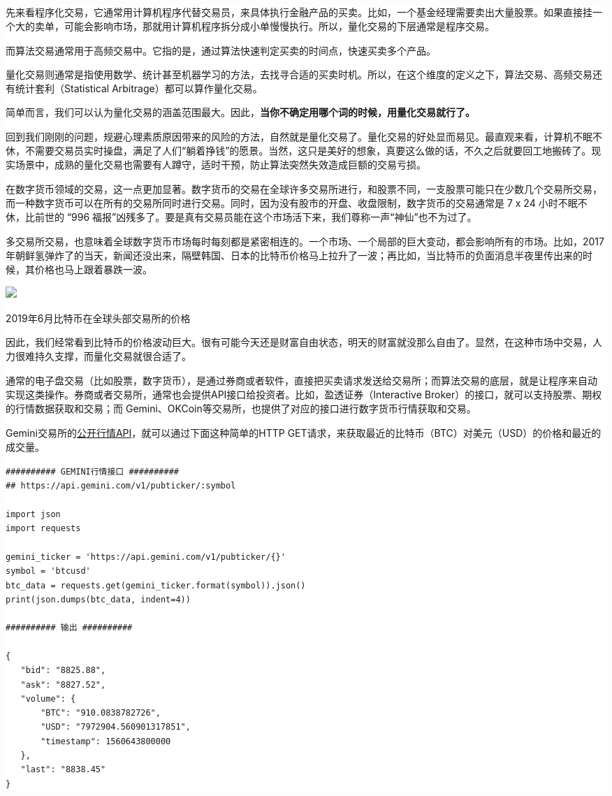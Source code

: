 先来看程序化交易，它通常用计算机程序代替交易员，来具体执行金融产品的买卖。比如，一个基金经理需要卖出大量股票。如果直接挂一个大的卖单，可能会影响市场，那就用计算机程序拆分成小单慢慢执行。所以，量化交易的下层通常是程序交易。

而算法交易通常用于高频交易中。它指的是，通过算法快速判定买卖的时间点，快速买卖多个产品。

量化交易则通常是指使用数学、统计甚至机器学习的方法，去找寻合适的买卖时机。所以，在这个维度的定义之下，算法交易、高频交易还有统计套利（Statistical Arbitrage）都可以算作量化交易。

简单而言，我们可以认为量化交易的涵盖范围最大。因此，**当你不确定用哪个词的时候，用量化交易就行了。**

回到我们刚刚的问题，规避心理素质原因带来的风险的方法，自然就是量化交易了。量化交易的好处显而易见。最直观来看，计算机不眠不休，不需要交易员实时操盘，满足了人们“躺着挣钱”的愿景。当然，这只是美好的想象，真要这么做的话，不久之后就要回工地搬砖了。现实场景中，成熟的量化交易也需要有人蹲守，适时干预，防止算法突然失效造成巨额的交易亏损。

在数字货币领域的交易，这一点更加显著。数字货币的交易在全球许多交易所进行，和股票不同，一支股票可能只在少数几个交易所交易，而一种数字货币可以在所有的交易所同时进行交易。同时，因为没有股市的开盘、收盘限制，数字货币的交易通常是 7 x 24 小时不眠不休，比前世的 “996 福报”凶残多了。要是真有交易员能在这个市场活下来，我们尊称一声“神仙”也不为过了。

多交易所交易，也意味着全球数字货币市场每时每刻都是紧密相连的。一个市场、一个局部的巨大变动，都会影响所有的市场。比如，2017年朝鲜氢弹炸了的当天，新闻还没出来，隔壁韩国、日本的比特币价格马上拉升了一波；再比如，当比特币的负面消息半夜里传出来的时候，其价格也马上跟着暴跌一波。

![](assets/503ec1863c874d11b3971a7c29319cd0.jpg)

2019年6月比特币在全球头部交易所的价格

因此，我们经常看到比特币的价格波动巨大。很有可能今天还是财富自由状态，明天的财富就没那么自由了。显然，在这种市场中交易，人力很难持久支撑，而量化交易就很合适了。

通常的电子盘交易（比如股票，数字货币），是通过券商或者软件，直接把买卖请求发送给交易所；而算法交易的底层，就是让程序来自动实现这类操作。券商或者交易所，通常也会提供API接口给投资者。比如，盈透证券（Interactive Broker）的接口，就可以支持股票、期权的行情数据获取和交易；而 Gemini、OKCoin等交易所，也提供了对应的接口进行数字货币行情获取和交易。

Gemini交易所的[公开行情API](https://api.gemini.com/v1/pubticker/btcusd)，就可以通过下面这种简单的HTTP GET请求，来获取最近的比特币（BTC）对美元（USD）的价格和最近的成交量。

```
########## GEMINI行情接口 ##########
## https://api.gemini.com/v1/pubticker/:symbol

import json
import requests

gemini_ticker = 'https://api.gemini.com/v1/pubticker/{}'
symbol = 'btcusd'
btc_data = requests.get(gemini_ticker.format(symbol)).json()
print(json.dumps(btc_data, indent=4))

########## 输出 ##########

{
   "bid": "8825.88",
   "ask": "8827.52",
   "volume": {
       "BTC": "910.0838782726",
       "USD": "7972904.560901317851",
       "timestamp": 1560643800000
   },
   "last": "8838.45"
}

```
